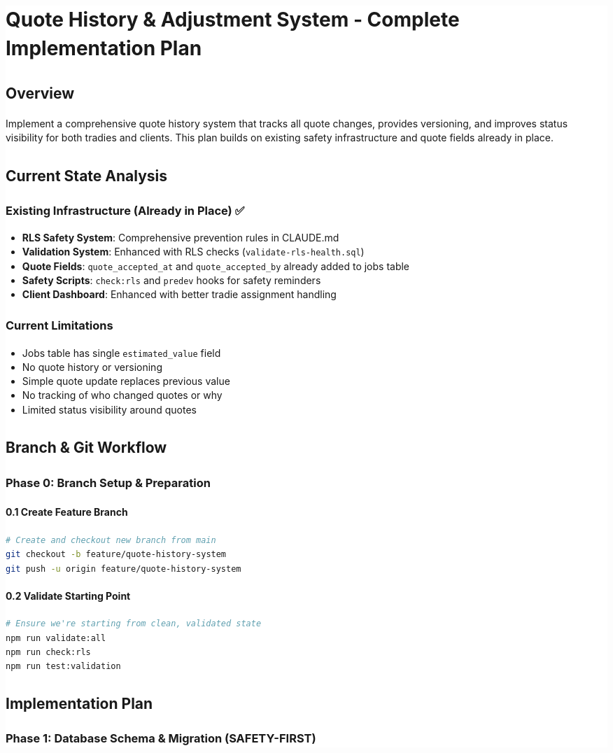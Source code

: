 # Quote History & Adjustment System - Complete Implementation Plan

## Overview
Implement a comprehensive quote history system that tracks all quote changes, provides versioning, and improves status visibility for both tradies and clients. This plan builds on existing safety infrastructure and quote fields already in place.

## Current State Analysis

### Existing Infrastructure (Already in Place) ✅
- **RLS Safety System**: Comprehensive prevention rules in CLAUDE.md
- **Validation System**: Enhanced with RLS checks (`validate-rls-health.sql`)
- **Quote Fields**: `quote_accepted_at` and `quote_accepted_by` already added to jobs table
- **Safety Scripts**: `check:rls` and `predev` hooks for safety reminders
- **Client Dashboard**: Enhanced with better tradie assignment handling

### Current Limitations
- Jobs table has single `estimated_value` field
- No quote history or versioning
- Simple quote update replaces previous value
- No tracking of who changed quotes or why
- Limited status visibility around quotes

## Branch & Git Workflow

### Phase 0: Branch Setup & Preparation

#### 0.1 Create Feature Branch
```bash
# Create and checkout new branch from main
git checkout -b feature/quote-history-system
git push -u origin feature/quote-history-system
```

#### 0.2 Validate Starting Point
```bash
# Ensure we're starting from clean, validated state
npm run validate:all
npm run check:rls  
npm run test:validation
```

## Implementation Plan

### Phase 1: Database Schema & Migration (SAFETY-FIRST)
